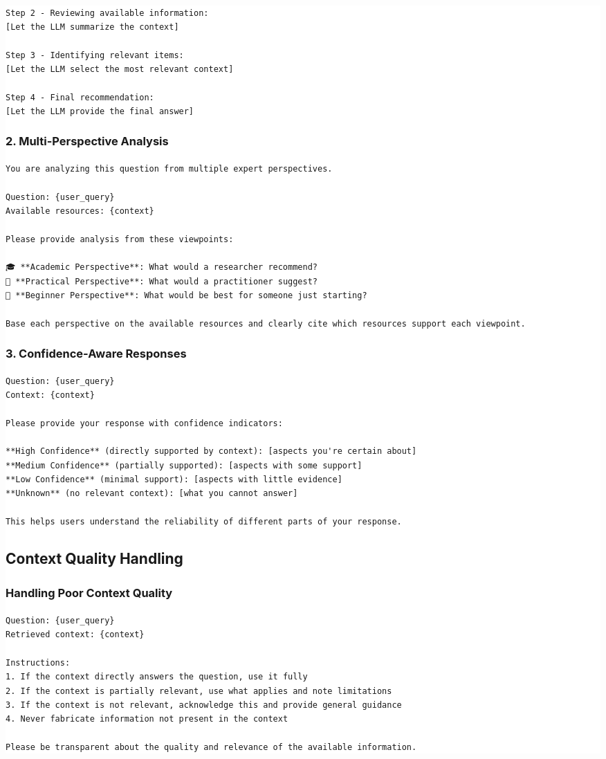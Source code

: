 ```
Step 2 - Reviewing available information:
[Let the LLM summarize the context]

Step 3 - Identifying relevant items:
[Let the LLM select the most relevant context]

Step 4 - Final recommendation:
[Let the LLM provide the final answer]
```

### 2. Multi-Perspective Analysis
```
You are analyzing this question from multiple expert perspectives.

Question: {user_query}
Available resources: {context}

Please provide analysis from these viewpoints:

🎓 **Academic Perspective**: What would a researcher recommend?
💼 **Practical Perspective**: What would a practitioner suggest?
🔰 **Beginner Perspective**: What would be best for someone just starting?

Base each perspective on the available resources and clearly cite which resources support each viewpoint.
```

### 3. Confidence-Aware Responses
```
Question: {user_query}
Context: {context}

Please provide your response with confidence indicators:

**High Confidence** (directly supported by context): [aspects you're certain about]
**Medium Confidence** (partially supported): [aspects with some support]
**Low Confidence** (minimal support): [aspects with little evidence]
**Unknown** (no relevant context): [what you cannot answer]

This helps users understand the reliability of different parts of your response.
```

## Context Quality Handling

### Handling Poor Context Quality
```
Question: {user_query}
Retrieved context: {context}

Instructions:
1. If the context directly answers the question, use it fully
2. If the context is partially relevant, use what applies and note limitations
3. If the context is not relevant, acknowledge this and provide general guidance
4. Never fabricate information not present in the context

Please be transparent about the quality and relevance of the available information.
```
